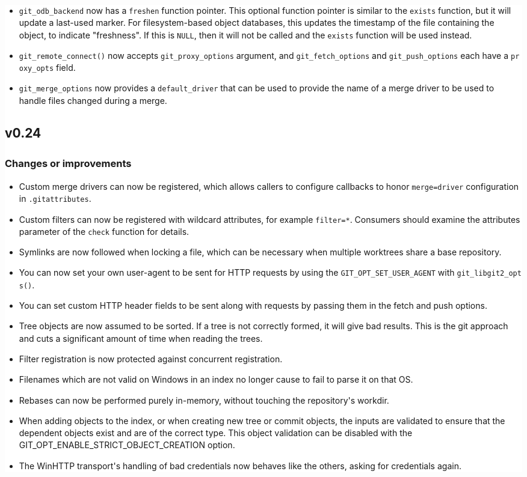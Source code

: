 * `git_odb_backend` now has a `freshen` function pointer.  This optional
  function pointer is similar to the `exists` function, but it will update
  a last-used marker.  For filesystem-based object databases, this updates
  the timestamp of the file containing the object, to indicate "freshness".
  If this is `NULL`, then it will not be called and the `exists` function
  will be used instead.

* `git_remote_connect()` now accepts `git_proxy_options` argument, and
  `git_fetch_options` and `git_push_options` each have a `proxy_opts` field.

* `git_merge_options` now provides a `default_driver` that can be used
  to provide the name of a merge driver to be used to handle files changed
  during a merge.

v0.24
-------

### Changes or improvements

* Custom merge drivers can now be registered, which allows callers to
  configure callbacks to honor `merge=driver` configuration in
  `.gitattributes`.

* Custom filters can now be registered with wildcard attributes, for
  example `filter=*`.  Consumers should examine the attributes parameter
  of the `check` function for details.

* Symlinks are now followed when locking a file, which can be
  necessary when multiple worktrees share a base repository.

* You can now set your own user-agent to be sent for HTTP requests by
  using the `GIT_OPT_SET_USER_AGENT` with `git_libgit2_opts()`.

* You can set custom HTTP header fields to be sent along with requests
  by passing them in the fetch and push options.

* Tree objects are now assumed to be sorted. If a tree is not
  correctly formed, it will give bad results. This is the git approach
  and cuts a significant amount of time when reading the trees.

* Filter registration is now protected against concurrent
  registration.

* Filenames which are not valid on Windows in an index no longer cause
  to fail to parse it on that OS.

* Rebases can now be performed purely in-memory, without touching the
  repository's workdir.

* When adding objects to the index, or when creating new tree or commit
  objects, the inputs are validated to ensure that the dependent objects
  exist and are of the correct type.  This object validation can be
  disabled with the GIT_OPT_ENABLE_STRICT_OBJECT_CREATION option.

* The WinHTTP transport's handling of bad credentials now behaves like
  the others, asking for credentials again.
